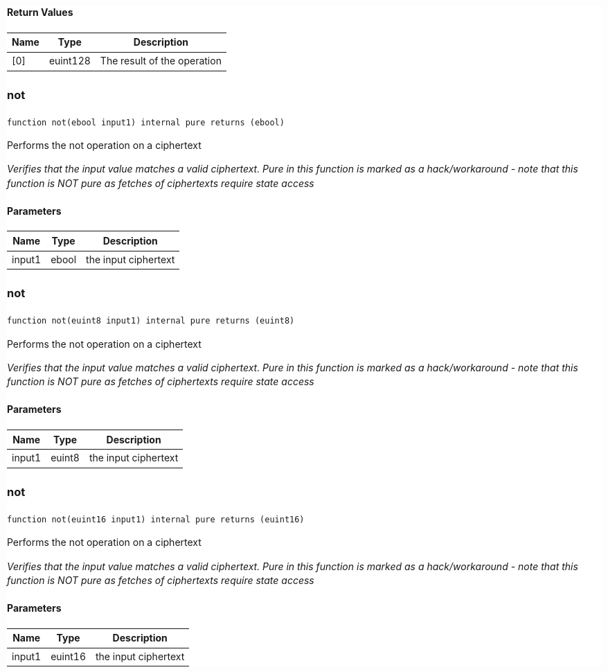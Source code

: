 #### Return Values

| Name | Type | Description |
| ---- | ---- | ----------- |
| [0] | euint128 | The result of the operation |

### not

```solidity
function not(ebool input1) internal pure returns (ebool)
```

Performs the not operation on a ciphertext

_Verifies that the input value matches a valid ciphertext. Pure in this function is marked as a hack/workaround - note that this function is NOT pure as fetches of ciphertexts require state access_

#### Parameters

| Name | Type | Description |
| ---- | ---- | ----------- |
| input1 | ebool | the input ciphertext |

### not

```solidity
function not(euint8 input1) internal pure returns (euint8)
```

Performs the not operation on a ciphertext

_Verifies that the input value matches a valid ciphertext. Pure in this function is marked as a hack/workaround - note that this function is NOT pure as fetches of ciphertexts require state access_

#### Parameters

| Name | Type | Description |
| ---- | ---- | ----------- |
| input1 | euint8 | the input ciphertext |

### not

```solidity
function not(euint16 input1) internal pure returns (euint16)
```

Performs the not operation on a ciphertext

_Verifies that the input value matches a valid ciphertext. Pure in this function is marked as a hack/workaround - note that this function is NOT pure as fetches of ciphertexts require state access_

#### Parameters

| Name | Type | Description |
| ---- | ---- | ----------- |
| input1 | euint16 | the input ciphertext |

